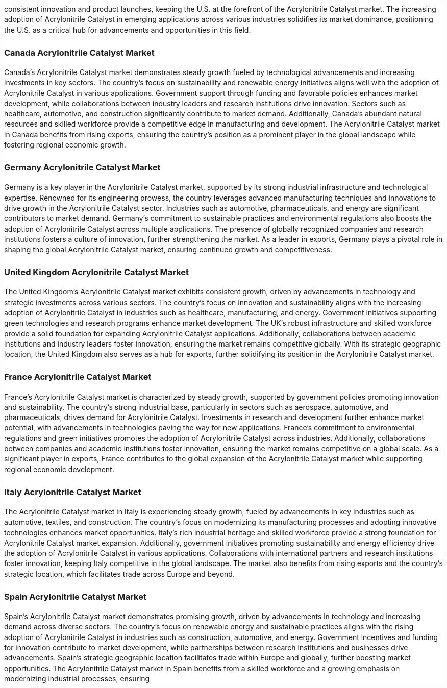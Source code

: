 consistent innovation and product launches, keeping the U.S. at the forefront of the Acrylonitrile Catalyst market. The increasing adoption of Acrylonitrile Catalyst in emerging applications across various industries solidifies its market dominance, positioning the U.S. as a critical hub for advancements and opportunities in this field.</p><h3>Canada Acrylonitrile Catalyst Market</h3><p>Canada&rsquo;s Acrylonitrile Catalyst market demonstrates steady growth fueled by technological advancements and increasing investments in key sectors. The country&rsquo;s focus on sustainability and renewable energy initiatives aligns well with the adoption of Acrylonitrile Catalyst in various applications. Government support through funding and favorable policies enhances market development, while collaborations between industry leaders and research institutions drive innovation. Sectors such as healthcare, automotive, and construction significantly contribute to market demand. Additionally, Canada&rsquo;s abundant natural resources and skilled workforce provide a competitive edge in manufacturing and development. The Acrylonitrile Catalyst market in Canada benefits from rising exports, ensuring the country&rsquo;s position as a prominent player in the global landscape while fostering regional economic growth.</p><h3>Germany Acrylonitrile Catalyst Market</h3><p>Germany is a key player in the Acrylonitrile Catalyst market, supported by its strong industrial infrastructure and technological expertise. Renowned for its engineering prowess, the country leverages advanced manufacturing techniques and innovations to drive growth in the Acrylonitrile Catalyst sector. Industries such as automotive, pharmaceuticals, and energy are significant contributors to market demand. Germany&rsquo;s commitment to sustainable practices and environmental regulations also boosts the adoption of Acrylonitrile Catalyst across multiple applications. The presence of globally recognized companies and research institutions fosters a culture of innovation, further strengthening the market. As a leader in exports, Germany plays a pivotal role in shaping the global Acrylonitrile Catalyst market, ensuring continued growth and competitiveness.</p><h3>United Kingdom Acrylonitrile Catalyst Market</h3><p>The United Kingdom&rsquo;s Acrylonitrile Catalyst market exhibits consistent growth, driven by advancements in technology and strategic investments across various sectors. The country&rsquo;s focus on innovation and sustainability aligns with the increasing adoption of Acrylonitrile Catalyst in industries such as healthcare, manufacturing, and energy. Government initiatives supporting green technologies and research programs enhance market development. The UK&rsquo;s robust infrastructure and skilled workforce provide a solid foundation for expanding Acrylonitrile Catalyst applications. Additionally, collaborations between academic institutions and industry leaders foster innovation, ensuring the market remains competitive globally. With its strategic geographic location, the United Kingdom also serves as a hub for exports, further solidifying its position in the Acrylonitrile Catalyst market.</p><h3>France Acrylonitrile Catalyst Market</h3><p>France&rsquo;s Acrylonitrile Catalyst market is characterized by steady growth, supported by government policies promoting innovation and sustainability. The country&rsquo;s strong industrial base, particularly in sectors such as aerospace, automotive, and pharmaceuticals, drives demand for Acrylonitrile Catalyst. Investments in research and development further enhance market potential, with advancements in technologies paving the way for new applications. France&rsquo;s commitment to environmental regulations and green initiatives promotes the adoption of Acrylonitrile Catalyst across industries. Additionally, collaborations between companies and academic institutions foster innovation, ensuring the market remains competitive on a global scale. As a significant player in exports, France contributes to the global expansion of the Acrylonitrile Catalyst market while supporting regional economic development.</p><h3>Italy Acrylonitrile Catalyst Market</h3><p>The Acrylonitrile Catalyst market in Italy is experiencing steady growth, fueled by advancements in key industries such as automotive, textiles, and construction. The country&rsquo;s focus on modernizing its manufacturing processes and adopting innovative technologies enhances market opportunities. Italy&rsquo;s rich industrial heritage and skilled workforce provide a strong foundation for Acrylonitrile Catalyst market expansion. Additionally, government initiatives promoting sustainability and energy efficiency drive the adoption of Acrylonitrile Catalyst in various applications. Collaborations with international partners and research institutions foster innovation, keeping Italy competitive in the global landscape. The market also benefits from rising exports and the country&rsquo;s strategic location, which facilitates trade across Europe and beyond.</p><h3>Spain Acrylonitrile Catalyst Market</h3><p>Spain&rsquo;s Acrylonitrile Catalyst market demonstrates promising growth, driven by advancements in technology and increasing demand across diverse sectors. The country&rsquo;s focus on renewable energy and sustainable practices aligns with the rising adoption of Acrylonitrile Catalyst in industries such as construction, automotive, and energy. Government incentives and funding for innovation contribute to market development, while partnerships between research institutions and businesses drive advancements. Spain&rsquo;s strategic geographic location facilitates trade within Europe and globally, further boosting market opportunities. The Acrylonitrile Catalyst market in Spain benefits from a skilled workforce and a growing emphasis on modernizing industrial processes, ensuring